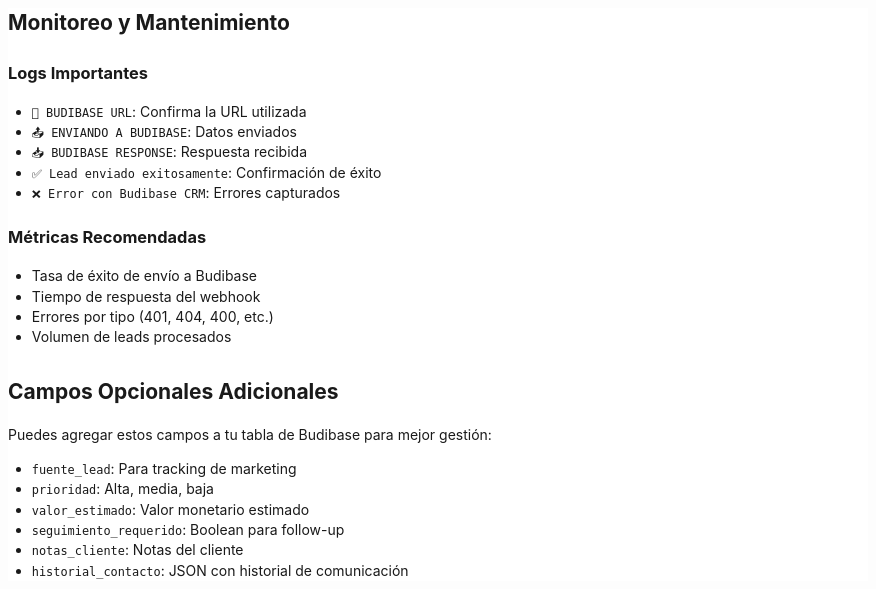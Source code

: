 ## Monitoreo y Mantenimiento

### Logs Importantes
- `🔗 BUDIBASE URL`: Confirma la URL utilizada
- `📤 ENVIANDO A BUDIBASE`: Datos enviados
- `📥 BUDIBASE RESPONSE`: Respuesta recibida
- `✅ Lead enviado exitosamente`: Confirmación de éxito
- `❌ Error con Budibase CRM`: Errores capturados

### Métricas Recomendadas
- Tasa de éxito de envío a Budibase
- Tiempo de respuesta del webhook
- Errores por tipo (401, 404, 400, etc.)
- Volumen de leads procesados

## Campos Opcionales Adicionales

Puedes agregar estos campos a tu tabla de Budibase para mejor gestión:

- `fuente_lead`: Para tracking de marketing
- `prioridad`: Alta, media, baja
- `valor_estimado`: Valor monetario estimado
- `seguimiento_requerido`: Boolean para follow-up
- `notas_cliente`: Notas del cliente
- `historial_contacto`: JSON con historial de comunicación
